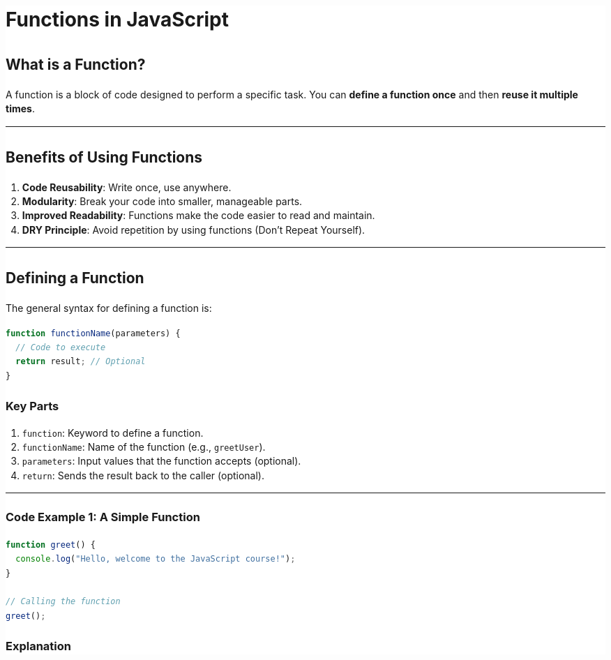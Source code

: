 # **Functions in JavaScript**

## **What is a Function?**

A function is a block of code designed to perform a specific task. You can **define a function once** and then **reuse it multiple times**.

---

## **Benefits of Using Functions**

1. **Code Reusability**: Write once, use anywhere.
2. **Modularity**: Break your code into smaller, manageable parts.
3. **Improved Readability**: Functions make the code easier to read and maintain.
4. **DRY Principle**: Avoid repetition by using functions (Don’t Repeat Yourself).

---

## **Defining a Function**

The general syntax for defining a function is:

```javascript
function functionName(parameters) {
  // Code to execute
  return result; // Optional
}
```

### **Key Parts**

1. `function`: Keyword to define a function.
2. `functionName`: Name of the function (e.g., `greetUser`).
3. `parameters`: Input values that the function accepts (optional).
4. `return`: Sends the result back to the caller (optional).

---

### **Code Example 1: A Simple Function**

```javascript
function greet() {
  console.log("Hello, welcome to the JavaScript course!");
}

// Calling the function
greet();
```

### **Explanation**
